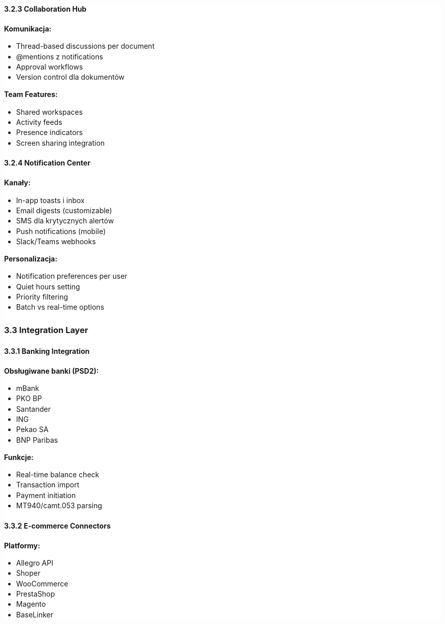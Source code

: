 #### 3.2.3 Collaboration Hub
**Komunikacja:**
- Thread-based discussions per document
- @mentions z notifications
- Approval workflows
- Version control dla dokumentów

**Team Features:**
- Shared workspaces
- Activity feeds
- Presence indicators
- Screen sharing integration

#### 3.2.4 Notification Center
**Kanały:**
- In-app toasts i inbox
- Email digests (customizable)
- SMS dla krytycznych alertów
- Push notifications (mobile)
- Slack/Teams webhooks

**Personalizacja:**
- Notification preferences per user
- Quiet hours setting
- Priority filtering
- Batch vs real-time options

### 3.3 Integration Layer

#### 3.3.1 Banking Integration
**Obsługiwane banki (PSD2):**
- mBank
- PKO BP
- Santander
- ING
- Pekao SA
- BNP Paribas

**Funkcje:**
- Real-time balance check
- Transaction import
- Payment initiation
- MT940/camt.053 parsing

#### 3.3.2 E-commerce Connectors
**Platformy:**
- Allegro API
- Shoper
- WooCommerce
- PrestaShop
- Magento
- BaseLinker
